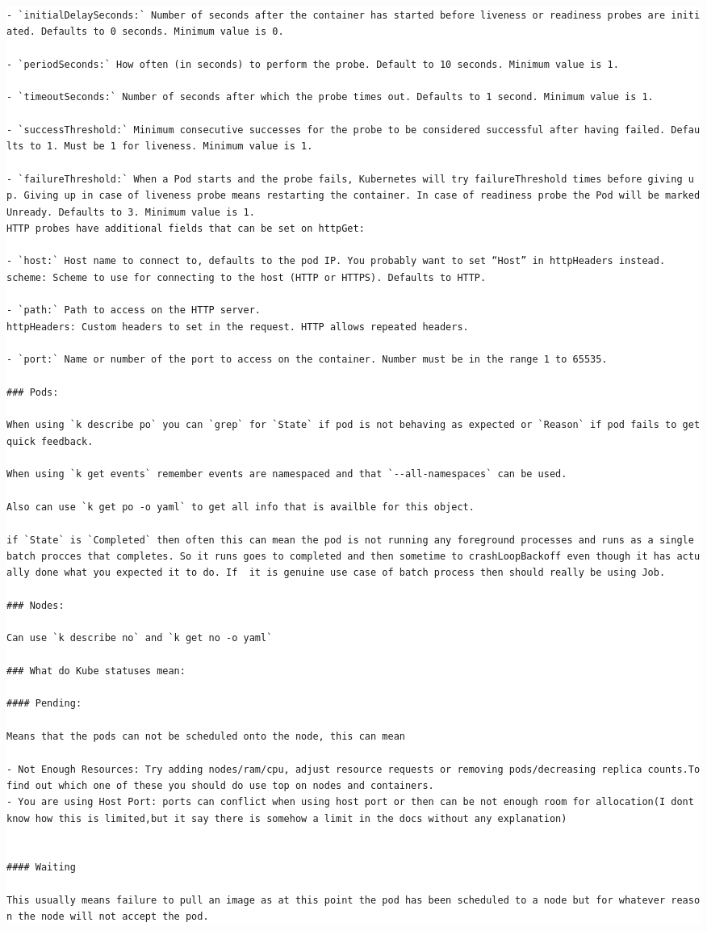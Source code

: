 ```
- `initialDelaySeconds:` Number of seconds after the container has started before liveness or readiness probes are initiated. Defaults to 0 seconds. Minimum value is 0.

- `periodSeconds:` How often (in seconds) to perform the probe. Default to 10 seconds. Minimum value is 1.

- `timeoutSeconds:` Number of seconds after which the probe times out. Defaults to 1 second. Minimum value is 1.

- `successThreshold:` Minimum consecutive successes for the probe to be considered successful after having failed. Defaults to 1. Must be 1 for liveness. Minimum value is 1.

- `failureThreshold:` When a Pod starts and the probe fails, Kubernetes will try failureThreshold times before giving up. Giving up in case of liveness probe means restarting the container. In case of readiness probe the Pod will be marked Unready. Defaults to 3. Minimum value is 1.
HTTP probes have additional fields that can be set on httpGet:

- `host:` Host name to connect to, defaults to the pod IP. You probably want to set “Host” in httpHeaders instead.
scheme: Scheme to use for connecting to the host (HTTP or HTTPS). Defaults to HTTP.

- `path:` Path to access on the HTTP server.
httpHeaders: Custom headers to set in the request. HTTP allows repeated headers.

- `port:` Name or number of the port to access on the container. Number must be in the range 1 to 65535.
   
### Pods:

When using `k describe po` you can `grep` for `State` if pod is not behaving as expected or `Reason` if pod fails to get quick feedback.

When using `k get events` remember events are namespaced and that `--all-namespaces` can be used.

Also can use `k get po -o yaml` to get all info that is availble for this object.

if `State` is `Completed` then often this can mean the pod is not running any foreground processes and runs as a single batch procces that completes. So it runs goes to completed and then sometime to crashLoopBackoff even though it has actually done what you expected it to do. If  it is genuine use case of batch process then should really be using Job.

### Nodes:

Can use `k describe no` and `k get no -o yaml` 

### What do Kube statuses mean:

#### Pending:

Means that the pods can not be scheduled onto the node, this can mean

- Not Enough Resources: Try adding nodes/ram/cpu, adjust resource requests or removing pods/decreasing replica counts.To find out which one of these you should do use top on nodes and containers.
- You are using Host Port: ports can conflict when using host port or then can be not enough room for allocation(I dont know how this is limited,but it say there is somehow a limit in the docs without any explanation) 


#### Waiting

This usually means failure to pull an image as at this point the pod has been scheduled to a node but for whatever reason the node will not accept the pod.

```